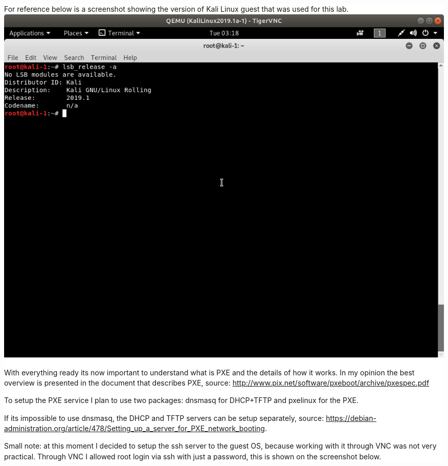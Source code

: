 For reference below is a screenshot showing the version of Kali Linux guest that was used for this lab.
![](FIA-Lab-1-PXE-Booting.assets/8ORez1h.png)

With everything ready its now important to understand what is PXE and the details of how it works. In my opinion the best overview is presented in the document that describes PXE, source: http://www.pix.net/software/pxeboot/archive/pxespec.pdf

To setup the PXE service I plan to use two packages: dnsmasq for DHCP+TFTP and pxelinux for the PXE.

If its impossible to use dnsmasq, the DHCP and TFTP servers can be setup 
separately, source: https://debian-administration.org/article/478/Setting_up_a_server_for_PXE_network_booting.



Small note: at this moment I decided to setup the ssh server to the guest OS, because working with it through VNC was not very practical. Through VNC I allowed root login via ssh with just a password, this is shown on the screenshot below.